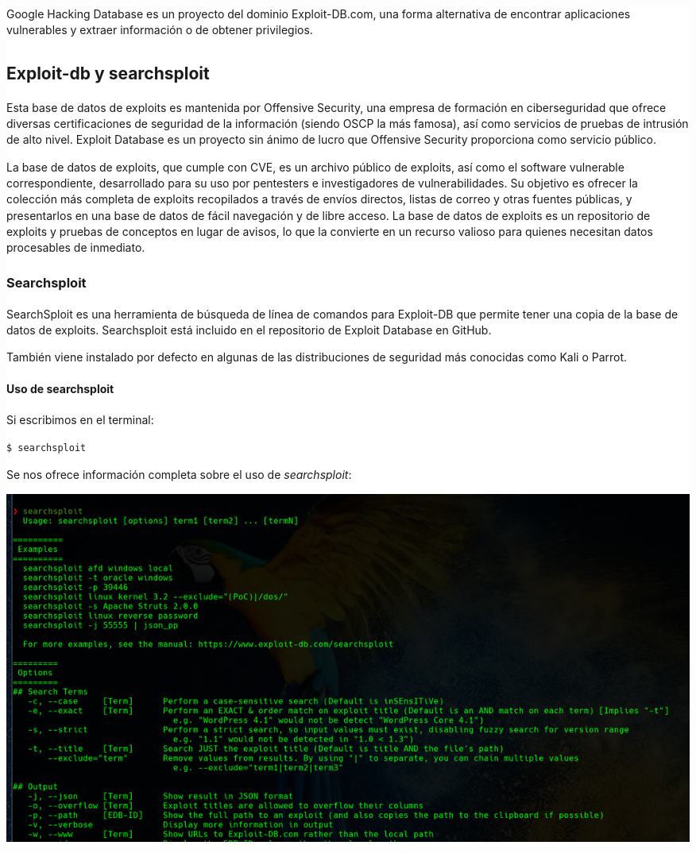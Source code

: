 Google Hacking Database es un proyecto del dominio Exploit-DB.com, una forma alternativa de encontrar aplicaciones vulnerables y extraer información o de obtener privilegios.

## Exploit-db y searchsploit

Esta base de datos de exploits es mantenida por Offensive Security, una empresa de formación en ciberseguridad que ofrece diversas certificaciones de seguridad de la información (siendo OSCP la más famosa), así como servicios de pruebas de intrusión de alto nivel. Exploit Database es un proyecto sin ánimo de lucro que Offensive Security proporciona como servicio público.

La base de datos de exploits, que cumple con CVE, es un archivo público de exploits, así como el software vulnerable correspondiente, desarrollado para su uso por pentesters e investigadores de vulnerabilidades. Su objetivo es ofrecer la colección más completa de exploits recopilados a través de envíos directos, listas de correo y otras fuentes públicas, y presentarlos en una base de datos de fácil navegación y de libre acceso. La base de datos de exploits es un repositorio de exploits y pruebas de conceptos en lugar de avisos, lo que la convierte en un recurso valioso para quienes necesitan datos procesables de inmediato.

### Searchsploit

SearchSploit es una herramienta de búsqueda de línea de comandos para Exploit-DB que permite tener una copia de la base de datos de exploits. Searchsploit está incluido en el repositorio de Exploit Database en GitHub.

También viene instalado por defecto en algunas de las distribuciones de seguridad más conocidas como Kali o Parrot.

#### Uso de searchsploit

Si escribimos en el terminal:

```sh 
$ searchsploit
```

Se nos ofrece información completa sobre el uso de *searchsploit*:

![](./img/searchsploit.png)
